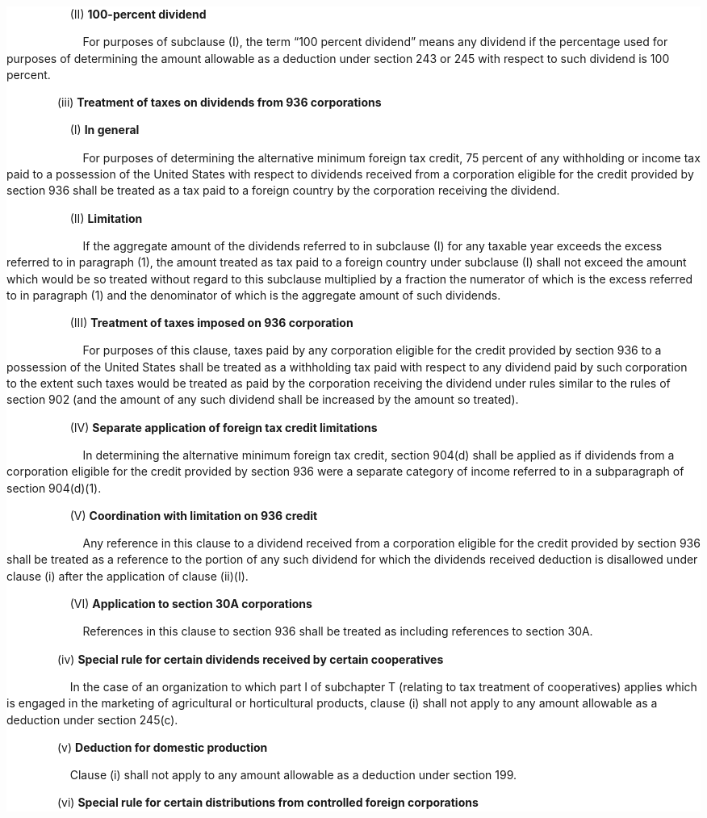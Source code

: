                     (II) __100-percent dividend__ 

                        For purposes of subclause (I), the term “100 percent dividend” means any dividend if the percentage used for purposes of determining the amount allowable as a deduction under section 243 or 245 with respect to such dividend is 100 percent.

                (iii) __Treatment of taxes on dividends from 936 corporations__ 

                    (I) __In general__ 

                        For purposes of determining the alternative minimum foreign tax credit, 75 percent of any withholding or income tax paid to a possession of the United States with respect to dividends received from a corporation eligible for the credit provided by section 936 shall be treated as a tax paid to a foreign country by the corporation receiving the dividend.

                    (II) __Limitation__ 

                        If the aggregate amount of the dividends referred to in subclause (I) for any taxable year exceeds the excess referred to in paragraph (1), the amount treated as tax paid to a foreign country under subclause (I) shall not exceed the amount which would be so treated without regard to this subclause multiplied by a fraction the numerator of which is the excess referred to in paragraph (1) and the denominator of which is the aggregate amount of such dividends.

                    (III) __Treatment of taxes imposed on 936 corporation__ 

                        For purposes of this clause, taxes paid by any corporation eligible for the credit provided by section 936 to a possession of the United States shall be treated as a withholding tax paid with respect to any dividend paid by such corporation to the extent such taxes would be treated as paid by the corporation receiving the dividend under rules similar to the rules of section 902 (and the amount of any such dividend shall be increased by the amount so treated).

                    (IV) __Separate application of foreign tax credit limitations__ 

                        In determining the alternative minimum foreign tax credit, section 904(d) shall be applied as if dividends from a corporation eligible for the credit provided by section 936 were a separate category of income referred to in a subparagraph of section 904(d)(1).

                    (V) __Coordination with limitation on 936 credit__ 

                        Any reference in this clause to a dividend received from a corporation eligible for the credit provided by section 936 shall be treated as a reference to the portion of any such dividend for which the dividends received deduction is disallowed under clause (i) after the application of clause (ii)(I).

                    (VI) __Application to section 30A corporations__ 

                        References in this clause to section 936 shall be treated as including references to section 30A.

                (iv) __Special rule for certain dividends received by certain cooperatives__ 

                    In the case of an organization to which part I of subchapter T (relating to tax treatment of cooperatives) applies which is engaged in the marketing of agricultural or horticultural products, clause (i) shall not apply to any amount allowable as a deduction under section 245(c).

                (v) __Deduction for domestic production__ 

                    Clause (i) shall not apply to any amount allowable as a deduction under section 199.

                (vi) __Special rule for certain distributions from controlled foreign corporations__ 

